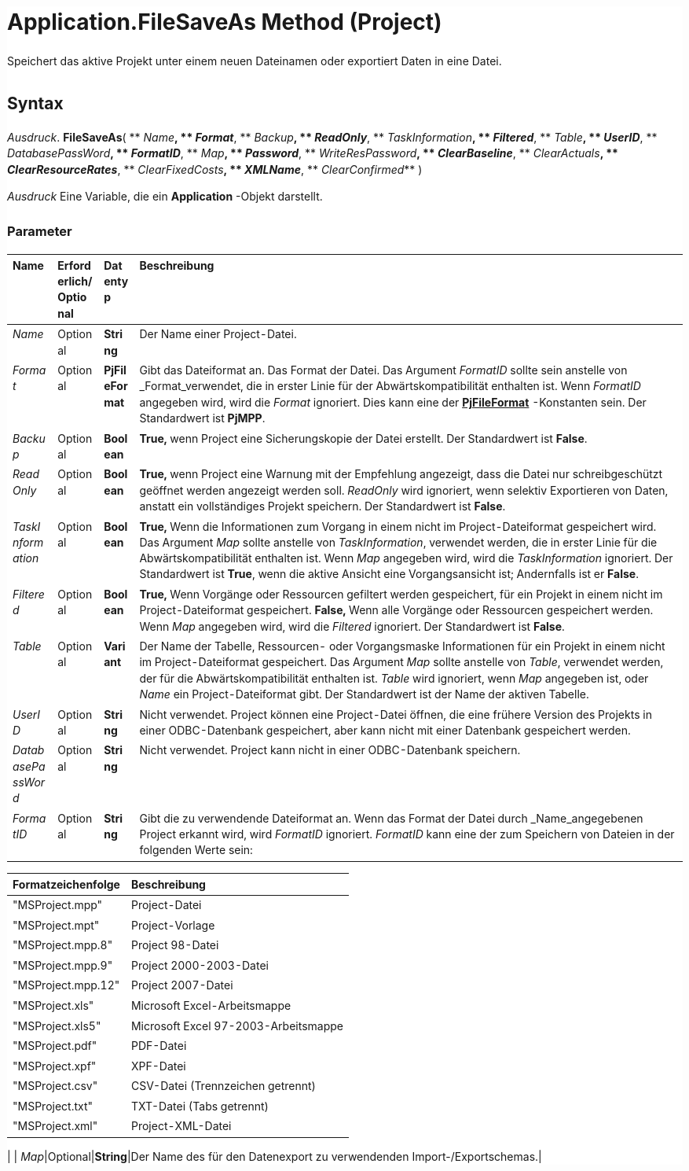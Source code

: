 
# Application.FileSaveAs Method (Project)

Speichert das aktive Projekt unter einem neuen Dateinamen oder exportiert Daten in eine Datei.


## Syntax

 _Ausdruck_. **FileSaveAs**( ** _Name_**, ** _Format_**, ** _Backup_**, ** _ReadOnly_**, ** _TaskInformation_**, ** _Filtered_**, ** _Table_**, ** _UserID_**, ** _DatabasePassWord_**, ** _FormatID_**, ** _Map_**, ** _Password_**, ** _WriteResPassword_**, ** _ClearBaseline_**, ** _ClearActuals_**, ** _ClearResourceRates_**, ** _ClearFixedCosts_**, ** _XMLName_**, ** _ClearConfirmed_** )

 _Ausdruck_ Eine Variable, die ein **Application** -Objekt darstellt.


### Parameter



|**Name**|**Erforderlich/Optional**|**Datentyp**|**Beschreibung**|
|:-----|:-----|:-----|:-----|
| _Name_|Optional|**String**|Der Name einer Project-Datei.|
| _Format_|Optional|**PjFileFormat**|Gibt das Dateiformat an. Das Format der Datei. Das Argument  _FormatID_ sollte sein anstelle von _Format_verwendet, die in erster Linie für der Abwärtskompatibilität enthalten ist. Wenn  _FormatID_ angegeben wird, wird die _Format_ ignoriert. Dies kann eine der **[PjFileFormat](f74c5341-dc2a-027b-3fd6-e33800c6e5a5.md)** -Konstanten sein. Der Standardwert ist **PjMPP**.|
| _Backup_|Optional|**Boolean**|**True,** wenn Project eine Sicherungskopie der Datei erstellt. Der Standardwert ist **False**.|
| _ReadOnly_|Optional|**Boolean**|**True,** wenn Project eine Warnung mit der Empfehlung angezeigt, dass die Datei nur schreibgeschützt geöffnet werden angezeigt werden soll. _ReadOnly_ wird ignoriert, wenn selektiv Exportieren von Daten, anstatt ein vollständiges Projekt speichern. Der Standardwert ist **False**.|
| _TaskInformation_|Optional|**Boolean**|**True,** Wenn die Informationen zum Vorgang in einem nicht im Project-Dateiformat gespeichert wird. Das Argument _Map_ sollte anstelle von _TaskInformation_, verwendet werden, die in erster Linie für die Abwärtskompatibilität enthalten ist. Wenn  _Map_ angegeben wird, wird die _TaskInformation_ ignoriert. Der Standardwert ist **True**, wenn die aktive Ansicht eine Vorgangsansicht ist; Andernfalls ist er **False**.|
| _Filtered_|Optional|**Boolean**|**True,** Wenn Vorgänge oder Ressourcen gefiltert werden gespeichert, für ein Projekt in einem nicht im Project-Dateiformat gespeichert. **False,** Wenn alle Vorgänge oder Ressourcen gespeichert werden. Wenn _Map_ angegeben wird, wird die _Filtered_ ignoriert. Der Standardwert ist **False**.|
| _Table_|Optional|**Variant**|Der Name der Tabelle, Ressourcen- oder Vorgangsmaske Informationen für ein Projekt in einem nicht im Project-Dateiformat gespeichert. Das Argument  _Map_ sollte anstelle von _Table_, verwendet werden, der für die Abwärtskompatibilität enthalten ist.  _Table_ wird ignoriert, wenn _Map_ angegeben ist, oder _Name_ ein Project-Dateiformat gibt. Der Standardwert ist der Name der aktiven Tabelle.|
| _UserID_|Optional|**String**|Nicht verwendet. Project können eine Project-Datei öffnen, die eine frühere Version des Projekts in einer ODBC-Datenbank gespeichert, aber kann nicht mit einer Datenbank gespeichert werden.|
| _DatabasePassWord_|Optional|**String**|Nicht verwendet. Project kann nicht in einer ODBC-Datenbank speichern.|
| _FormatID_|Optional|**String**|Gibt die zu verwendende Dateiformat an. Wenn das Format der Datei durch  _Name_angegebenen Project erkannt wird, wird  _FormatID_ ignoriert. _FormatID_ kann eine der zum Speichern von Dateien in der folgenden Werte sein:

|**Formatzeichenfolge**|**Beschreibung**|
|:-----|:-----|
|"MSProject.mpp"|Project-Datei|
|"MSProject.mpt"|Project-Vorlage|
|"MSProject.mpp.8"|Project 98-Datei|
|"MSProject.mpp.9"|Project 2000-2003-Datei|
|"MSProject.mpp.12"|Project 2007-Datei|
|"MSProject.xls"|Microsoft Excel-Arbeitsmappe|
|"MSProject.xls5"|Microsoft Excel 97-2003-Arbeitsmappe|
|"MSProject.pdf"|PDF-Datei|
|"MSProject.xpf"|XPF-Datei|
|"MSProject.csv"|CSV-Datei (Trennzeichen getrennt)|
|"MSProject.txt"|TXT-Datei (Tabs getrennt)|
|"MSProject.xml"|Project-XML-Datei|
|
| _Map_|Optional|**String**|Der Name des für den Datenexport zu verwendenden Import-/Exportschemas.|